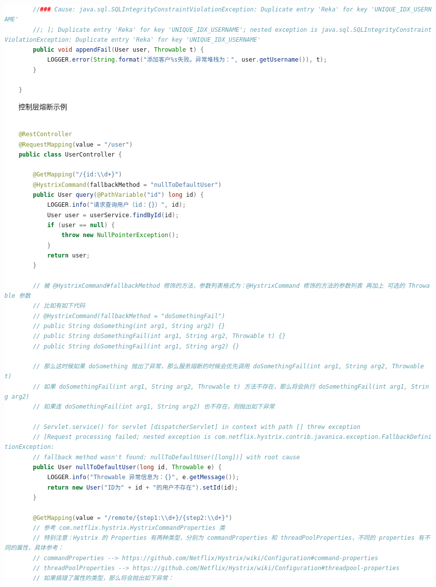 ```java
        //### Cause: java.sql.SQLIntegrityConstraintViolationException: Duplicate entry 'Reka' for key 'UNIQUE_IDX_USERNAME'
        //; ]; Duplicate entry 'Reka' for key 'UNIQUE_IDX_USERNAME'; nested exception is java.sql.SQLIntegrityConstraintViolationException: Duplicate entry 'Reka' for key 'UNIQUE_IDX_USERNAME'
        public void appendFail(User user, Throwable t) {
            LOGGER.error(String.format("添加客户%s失败。异常堆栈为：", user.getUsername()), t);
        }

    }

```

　　控制层熔断示例

```java

    @RestController
    @RequestMapping(value = "/user")
    public class UserController {

        @GetMapping("/{id:\\d+}")
        @HystrixCommand(fallbackMethod = "nullToDefaultUser")
        public User query(@PathVariable("id") long id) {
            LOGGER.info("请求查询用户（id：{}）", id);
            User user = userService.findById(id);
            if (user == null) {
                throw new NullPointerException();
            }
            return user;
        }
    
        // 被 @HystrixCommand#fallbackMethod 修饰的方法，参数列表格式为：@HystrixCommand 修饰的方法的参数列表 再加上 可选的 Throwable 参数
        // 比如有如下代码
        // @HystrixCommand(fallbackMethod = "doSomethingFail")
        // public String doSomething(int arg1, String arg2) {}
        // public String doSomethingFail(int arg1, String arg2, Throwable t) {}
        // public String doSomethingFail(int arg1, String arg2) {}
    
        // 那么这时候如果 doSomething 抛出了异常，那么服务熔断的时候会优先调用 doSomethingFail(int arg1, String arg2, Throwable t)
        // 如果 doSomethingFail(int arg1, String arg2, Throwable t) 方法不存在，那么将会执行 doSomethingFail(int arg1, String arg2)
        // 如果连 doSomethingFail(int arg1, String arg2) 也不存在，则抛出如下异常
    
        // Servlet.service() for servlet [dispatcherServlet] in context with path [] threw exception
        // [Request processing failed; nested exception is com.netflix.hystrix.contrib.javanica.exception.FallbackDefinitionException:
        // fallback method wasn't found: nullToDefaultUser([long])] with root cause
        public User nullToDefaultUser(long id, Throwable e) {
            LOGGER.info("Throwable 异常信息为：{}", e.getMessage());
            return new User("ID为" + id + "的用户不存在").setId(id);
        }
    
        @GetMapping(value = "/remote/{step1:\\d+}/{step2:\\d+}")
        // 参考 com.netflix.hystrix.HystrixCommandProperties 类
        // 特别注意：Hystrix 的 Properties 有两种类型，分别为 commandProperties 和 threadPoolProperties，不同的 properties 有不同的属性，具体参考：
        // commandProperties --> https://github.com/Netflix/Hystrix/wiki/Configuration#command-properties
        // threadPoolProperties --> https://github.com/Netflix/Hystrix/wiki/Configuration#threadpool-properties
        // 如果搞错了属性的类型，那么将会抛出如下异常：
```

[EurekaServerPage]: file:///C:/Users/Reka/Desktop/Markdown专辑/SpringCloud/Eureka/Eureka服务端管理页面.jpg "Eureka服务端"
[EurekaRegisteredInfo]: file:///C:/Users/Reka/Desktop/Markdown专辑/SpringCloud/Eureka/Eureka已注册服务信息.jpg "Eureka已注册服务信息"
[HystrixCommandProperties]: https://github.com/Netflix/Hystrix/wiki/Configuration#command-properties "Hystrix监控属性介绍"
[HystrixThreadPoolProperties]: https://github.com/Netflix/Hystrix/wiki/Configuration#threadpool-properties "Hystrix执行线程池属性介绍"
[HystrixDashboard]: file:///C:/Users/Reka/Desktop/Markdown专辑/SpringCloud/Hystrix/HystrixDashboard.jpg "HystrixDashboard首页"
[HystrixDashboardLoading]: file:///C:/Users/Reka/Desktop/Markdown专辑/SpringCloud/Hystrix/HystrixDashboardLoading.jpg "HystrixDashboard Loading加载页"